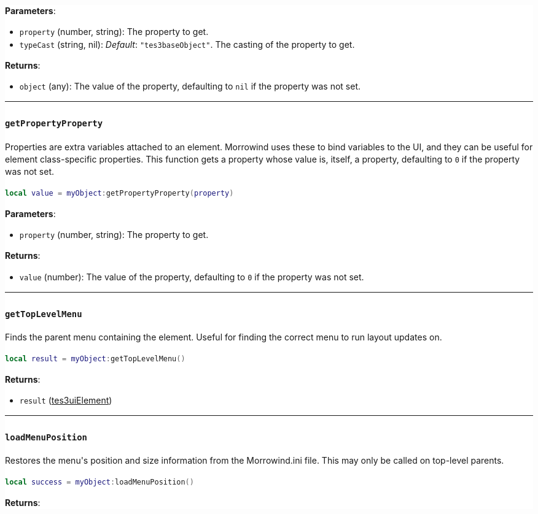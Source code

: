 **Parameters**:

* `property` (number, string): The property to get.
* `typeCast` (string, nil): *Default*: `"tes3baseObject"`. The casting of the property to get.

**Returns**:

* `object` (any): The value of the property, defaulting to `nil` if the property was not set.

***

### `getPropertyProperty`
<div class="search_terms" style="display: none">getpropertyproperty, propertyproperty</div>

Properties are extra variables attached to an element. Morrowind uses these to bind variables to the UI, and they can be useful for element class-specific properties. This function gets a property whose value is, itself, a property, defaulting to `0` if the property was not set.

```lua
local value = myObject:getPropertyProperty(property)
```

**Parameters**:

* `property` (number, string): The property to get.

**Returns**:

* `value` (number): The value of the property, defaulting to `0` if the property was not set.

***

### `getTopLevelMenu`
<div class="search_terms" style="display: none">gettoplevelmenu, toplevelmenu</div>

Finds the parent menu containing the element. Useful for finding the correct menu to run layout updates on.

```lua
local result = myObject:getTopLevelMenu()
```

**Returns**:

* `result` ([tes3uiElement](../types/tes3uiElement.md))

***

### `loadMenuPosition`
<div class="search_terms" style="display: none">loadmenuposition</div>

Restores the menu's position and size information from the Morrowind.ini file. This may only be called on top-level parents.

```lua
local success = myObject:loadMenuPosition()
```

**Returns**:

